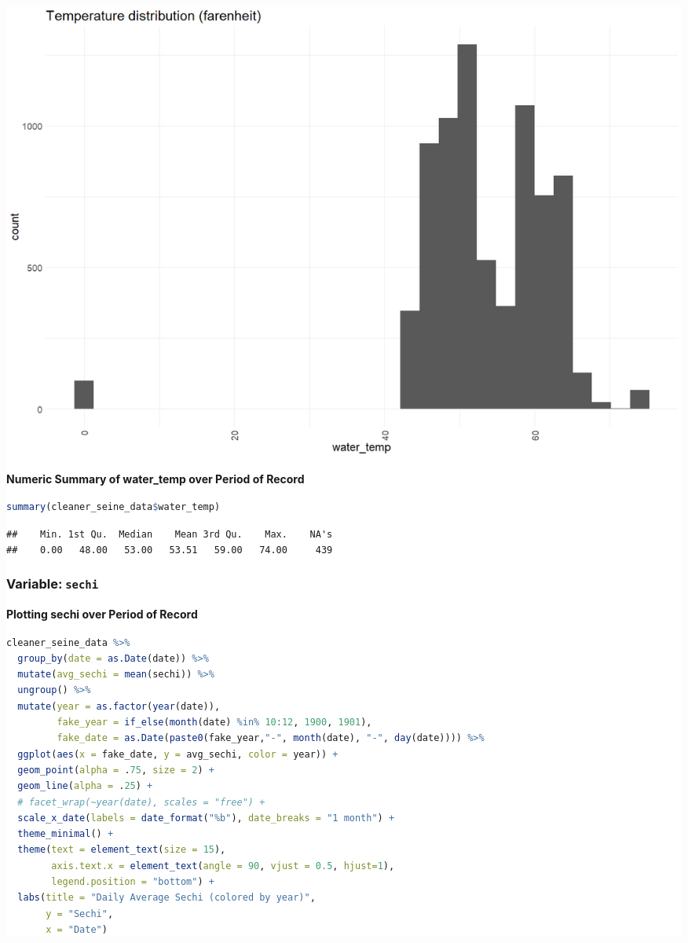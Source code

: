 ![](feather_seine_1997-2001_files/figure-gfm/unnamed-chunk-6-1.png)

**Numeric Summary of water\_temp over Period of Record**

``` r
summary(cleaner_seine_data$water_temp)
```

    ##    Min. 1st Qu.  Median    Mean 3rd Qu.    Max.    NA's 
    ##    0.00   48.00   53.00   53.51   59.00   74.00     439

### Variable: `sechi`

**Plotting sechi over Period of Record**

``` r
cleaner_seine_data %>% 
  group_by(date = as.Date(date)) %>%
  mutate(avg_sechi = mean(sechi)) %>%
  ungroup() %>%
  mutate(year = as.factor(year(date)),
         fake_year = if_else(month(date) %in% 10:12, 1900, 1901),
         fake_date = as.Date(paste0(fake_year,"-", month(date), "-", day(date)))) %>%
  ggplot(aes(x = fake_date, y = avg_sechi, color = year)) + 
  geom_point(alpha = .75, size = 2) + 
  geom_line(alpha = .25) + 
  # facet_wrap(~year(date), scales = "free") + 
  scale_x_date(labels = date_format("%b"), date_breaks = "1 month") + 
  theme_minimal() + 
  theme(text = element_text(size = 15),
        axis.text.x = element_text(angle = 90, vjust = 0.5, hjust=1),
        legend.position = "bottom") + 
  labs(title = "Daily Average Sechi (colored by year)",
       y = "Sechi", 
       x = "Date")  
```